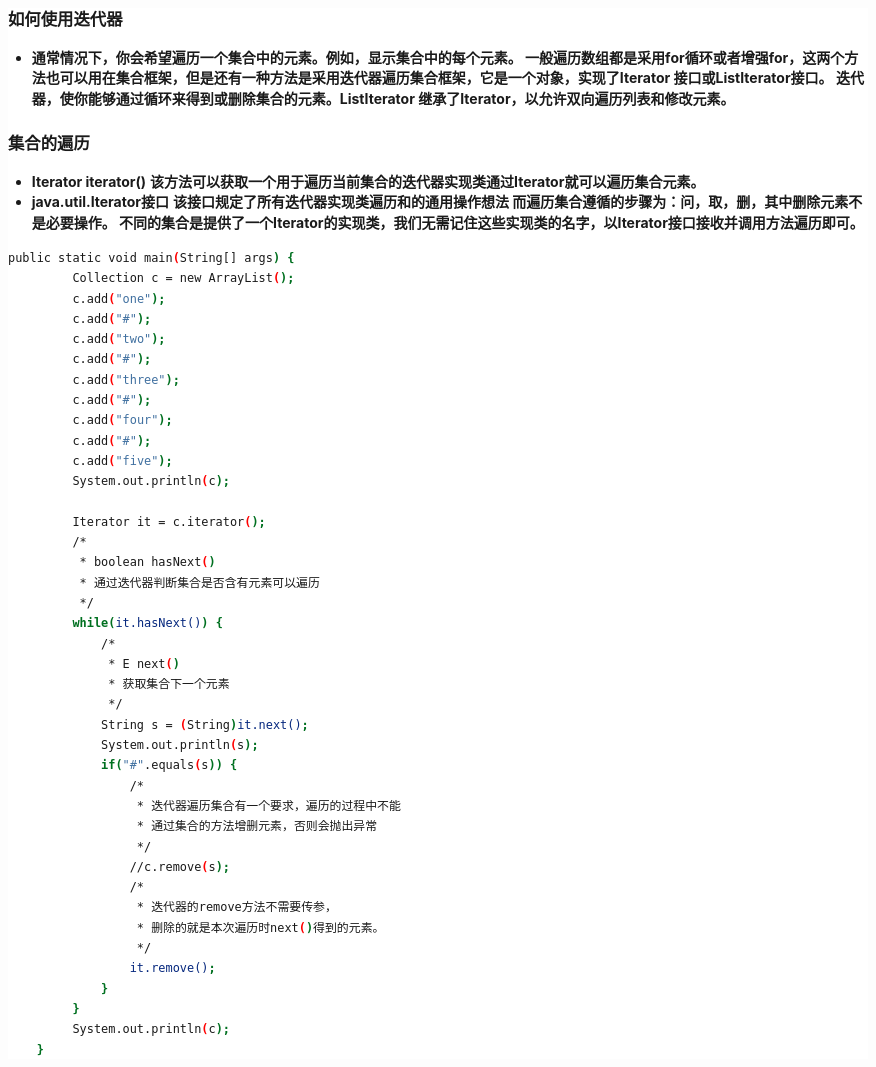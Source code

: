 ### 如何使用迭代器
- **通常情况下，你会希望遍历一个集合中的元素。例如，显示集合中的每个元素。
一般遍历数组都是采用for循环或者增强for，这两个方法也可以用在集合框架，但是还有一种方法是采用迭代器遍历集合框架，它是一个对象，实现了Iterator 接口或ListIterator接口。
迭代器，使你能够通过循环来得到或删除集合的元素。ListIterator 继承了Iterator，以允许双向遍历列表和修改元素。**

### 集合的遍历
- **Iterator iterator()**
**该方法可以获取一个用于遍历当前集合的迭代器实现类通过Iterator就可以遍历集合元素。**
- **java.util.Iterator接口**
**该接口规定了所有迭代器实现类遍历和的通用操作想法 而遍历集合遵循的步骤为：问，取，删，其中删除元素不是必要操作。 不同的集合是提供了一个Iterator的实现类，我们无需记住这些实现类的名字，以Iterator接口接收并调用方法遍历即可。**
```bash
public static void main(String[] args) {
		 Collection c = new ArrayList();
		 c.add("one");
		 c.add("#");
		 c.add("two");
		 c.add("#");
		 c.add("three");
		 c.add("#");
		 c.add("four");
		 c.add("#");
		 c.add("five");
		 System.out.println(c);
		 
		 Iterator it = c.iterator();
		 /*
		  * boolean hasNext()
		  * 通过迭代器判断集合是否含有元素可以遍历
		  */
		 while(it.hasNext()) {
			 /*
			  * E next()
			  * 获取集合下一个元素
			  */
			 String s = (String)it.next();
			 System.out.println(s);
			 if("#".equals(s)) {
				 /*
				  * 迭代器遍历集合有一个要求，遍历的过程中不能
				  * 通过集合的方法增删元素，否则会抛出异常
				  */
				 //c.remove(s);
				 /*
				  * 迭代器的remove方法不需要传参，
				  * 删除的就是本次遍历时next()得到的元素。
				  */
				 it.remove();
			 }
		 }
		 System.out.println(c);
	}
```
